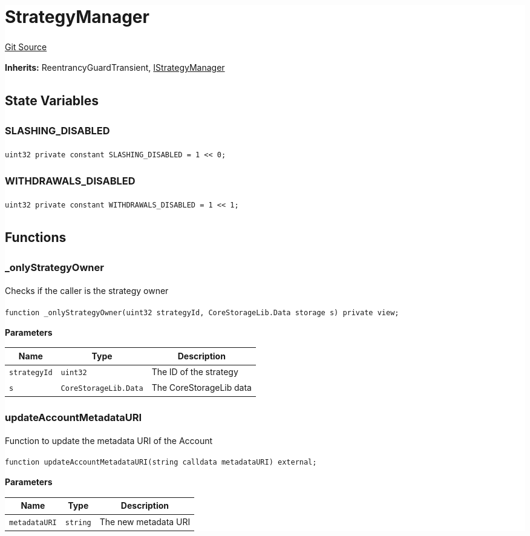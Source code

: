 # StrategyManager
[Git Source](https://github.com/ssvlabs/based-applications/blob/3ee95af731e4fce61ac2b03f418aa4e9fb5f64bd/src/core/modules/StrategyManager.sol)

**Inherits:**
ReentrancyGuardTransient, [IStrategyManager](/src/core/interfaces/IStrategyManager.sol/interface.IStrategyManager.md)


## State Variables
### SLASHING_DISABLED

```solidity
uint32 private constant SLASHING_DISABLED = 1 << 0;
```


### WITHDRAWALS_DISABLED

```solidity
uint32 private constant WITHDRAWALS_DISABLED = 1 << 1;
```


## Functions
### _onlyStrategyOwner

Checks if the caller is the strategy owner


```solidity
function _onlyStrategyOwner(uint32 strategyId, CoreStorageLib.Data storage s) private view;
```
**Parameters**

|Name|Type|Description|
|----|----|-----------|
|`strategyId`|`uint32`|The ID of the strategy|
|`s`|`CoreStorageLib.Data`|The CoreStorageLib data|


### updateAccountMetadataURI

Function to update the metadata URI of the Account


```solidity
function updateAccountMetadataURI(string calldata metadataURI) external;
```
**Parameters**

|Name|Type|Description|
|----|----|-----------|
|`metadataURI`|`string`|The new metadata URI|
